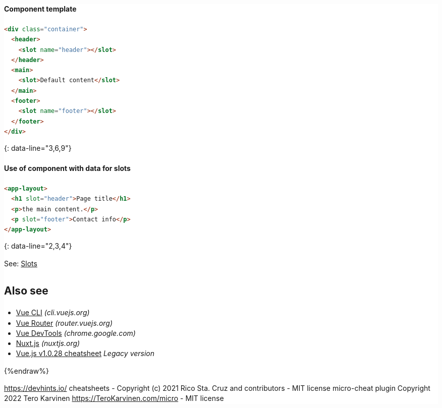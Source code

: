 
#### Component template
```html
<div class="container">
  <header>
    <slot name="header"></slot>
  </header>
  <main>
    <slot>Default content</slot>
  </main>
  <footer>
    <slot name="footer"></slot>
  </footer>
</div>
```
{: data-line="3,6,9"}

#### Use of component with data for slots
```html
<app-layout>
  <h1 slot="header">Page title</h1>
  <p>the main content.</p>
  <p slot="footer">Contact info</p>
</app-layout>
```
{: data-line="2,3,4"}

See: [Slots](https://vuejs.org/v2/guide/components-slots.html)

Also see
--------

* [Vue CLI](https://cli.vuejs.org/) _(cli.vuejs.org)_
* [Vue Router](https://router.vuejs.org/) _(router.vuejs.org)_
* [Vue DevTools](https://chrome.google.com/webstore/detail/vuejs-devtools/nhdogjmejiglipccpnnnanhbledajbpd?hl=en) _(chrome.google.com)_
* [Nuxt.js](https://nuxtjs.org/) _(nuxtjs.org)_
* [Vue.js v1.0.28 cheatsheet](vue@1.0.28/) _Legacy version_

{%endraw%}

https://devhints.io/ cheatsheets - Copyright (c) 2021 Rico Sta. Cruz and contributors - MIT license
micro-cheat plugin Copyright 2022 Tero Karvinen https://TeroKarvinen.com/micro - MIT license
